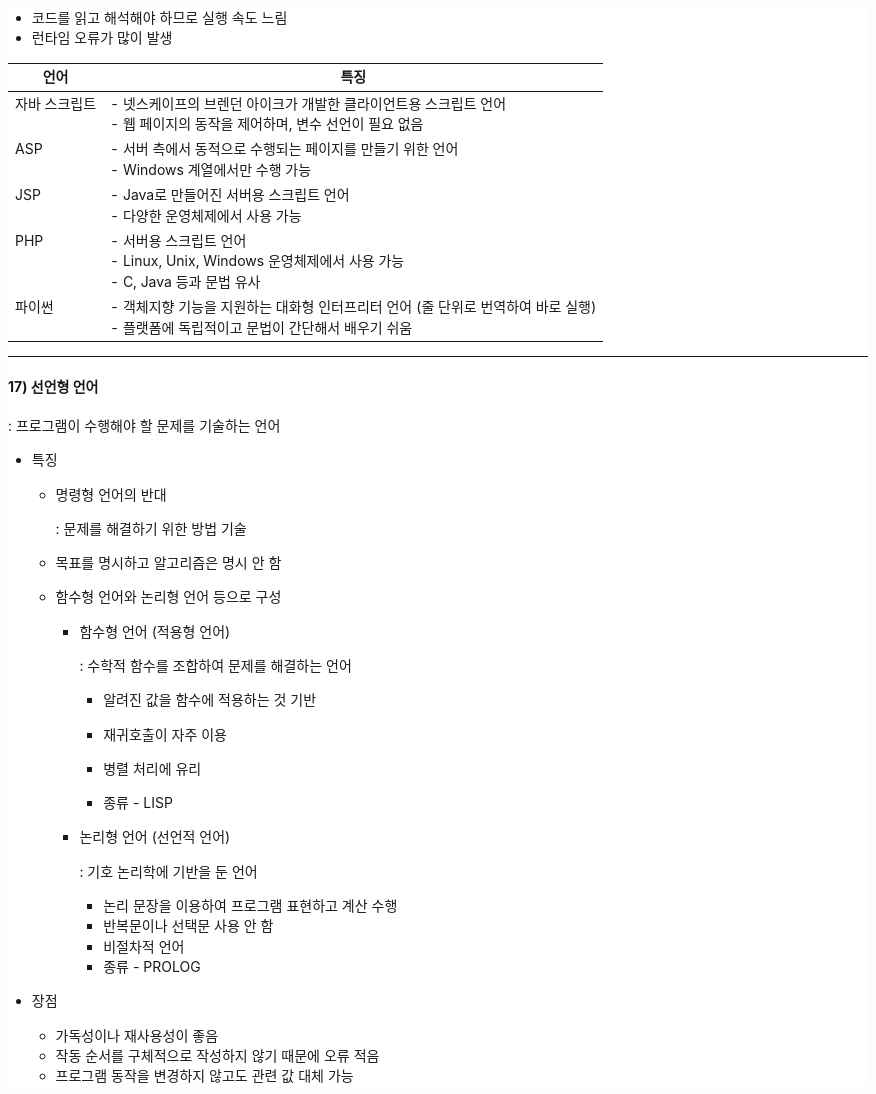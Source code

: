   - 코드를 읽고 해석해야 하므로 실행 속도 느림
  - 런타임 오류가 많이 발생



| 언어          | 특징                                                         |
| ------------- | ------------------------------------------------------------ |
| 자바 스크립트 | - 넷스케이프의 브렌던 아이크가 개발한 클라이언트용 스크립트 언어<br />- 웹 페이지의 동작을 제어하며, 변수 선언이 필요 없음 |
| ASP           | - 서버 측에서 동적으로 수행되는 페이지를 만들기 위한 언어<br />- Windows 계열에서만 수행 가능 |
| JSP           | - Java로 만들어진 서버용 스크립트 언어<br />- 다양한 운영체제에서 사용 가능 |
| PHP           | - 서버용 스크립트 언어<br />- Linux, Unix, Windows 운영체제에서 사용 가능<br />- C, Java 등과 문법 유사 |
| 파이썬        | - 객체지향 기능을 지원하는 대화형 인터프리터 언어 (줄 단위로 번역하여 바로 실행)<br />- 플랫폼에 독립적이고 문법이 간단해서 배우기 쉬움 |





---



#### 17) 선언형 언어

 : 프로그램이 수행해야 할 문제를 기술하는 언어



- 특징

  - 명령형 언어의 반대

    : 문제를 해결하기 위한 방법 기술

  - 목표를 명시하고 알고리즘은 명시 안 함

  - 함수형 언어와 논리형 언어 등으로 구성

    - 함수형 언어 (적용형 언어)

      : 수학적 함수를 조합하여 문제를 해결하는 언어

      - 알려진 값을 함수에 적용하는 것 기반

      - 재귀호출이 자주 이용
      - 병렬 처리에 유리
      - 종류 - LISP

    - 논리형 언어 (선언적 언어)

      : 기호 논리학에 기반을 둔 언어

      - 논리 문장을 이용하여 프로그램 표현하고 계산 수행
      - 반복문이나 선택문 사용 안 함
      - 비절차적 언어
      - 종류 - PROLOG

- 장점

  - 가독성이나 재사용성이 좋음
  - 작동 순서를 구체적으로 작성하지 않기 때문에 오류 적음
  - 프로그램 동작을 변경하지 않고도 관련 값 대체 가능
